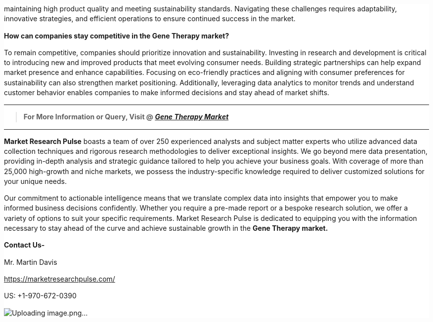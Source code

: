 maintaining high product quality and meeting sustainability standards. Navigating these challenges requires adaptability, innovative strategies, and efficient operations to ensure continued success in the market.</p><p><strong>How can companies stay competitive in the Gene Therapy market?</strong></p><p>To remain competitive, companies should prioritize innovation and sustainability. Investing in research and development is critical to introducing new and improved products that meet evolving consumer needs. Building strategic partnerships can help expand market presence and enhance capabilities. Focusing on eco-friendly practices and aligning with consumer preferences for sustainability can also strengthen market positioning. Additionally, leveraging data analytics to monitor trends and understand customer behavior enables companies to make informed decisions and stay ahead of market shifts.</p><hr /><blockquote><p><strong>For More Information or Query, Visit @&nbsp;<em><a href="https://marketresearchpulse.com/report/136497/gene-therapy-market?utm_source=Linkedin&utm_medium=023">Gene Therapy Market</a></em></strong></p></blockquote><hr /><p><strong>Market Research Pulse</strong> boasts a team of over 250 experienced analysts and subject matter experts who utilize advanced data collection techniques and rigorous research methodologies to deliver exceptional insights. We go beyond mere data presentation, providing in-depth analysis and strategic guidance tailored to help you achieve your business goals. With coverage of more than 25,000 high-growth and niche markets, we possess the industry-specific knowledge required to deliver customized solutions for your unique needs.</p><p>Our commitment to actionable intelligence means that we translate complex data into insights that empower you to make informed business decisions confidently. Whether you require a pre-made report or a bespoke research solution, we offer a variety of options to suit your specific requirements. Market Research Pulse is dedicated to equipping you with the information necessary to stay ahead of the curve and achieve sustainable growth in the <strong>Gene Therapy market.</strong></p><p><strong>Contact Us-</strong></p><p>Mr. Martin Davis</p><p>https://marketresearchpulse.com/</p><p>US: +1-970-672-0390</p>
![Uploading image.png…]()
